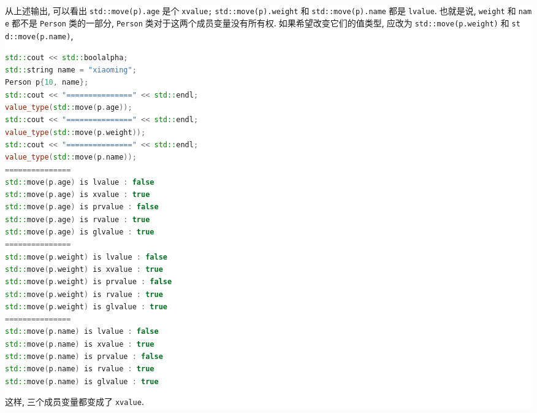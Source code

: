 从上述输出, 可以看出 `std::move(p).age` 是个 `xvalue;`
`std::move(p).weight` 和 `std::move(p).name` 都是 `lvalue`.
也就是说, `weight` 和 `name` 都不是 `Person` 类的一部分, `Person` 类对于这两个成员变量没有所有权.
如果希望改变它们的值类型, 应改为 `std::move(p.weight)` 和 `std::move(p.name)`,

```cpp
std::cout << std::boolalpha;
std::string name = "xiaoming";
Person p{10, name};
std::cout << "===============" << std::endl;
value_type(std::move(p.age));
std::cout << "===============" << std::endl;
value_type(std::move(p.weight));
std::cout << "===============" << std::endl;
value_type(std::move(p.name));
===============
std::move(p.age) is lvalue : false
std::move(p.age) is xvalue : true
std::move(p.age) is prvalue : false
std::move(p.age) is rvalue : true
std::move(p.age) is glvalue : true
===============
std::move(p.weight) is lvalue : false
std::move(p.weight) is xvalue : true
std::move(p.weight) is prvalue : false
std::move(p.weight) is rvalue : true
std::move(p.weight) is glvalue : true
===============
std::move(p.name) is lvalue : false
std::move(p.name) is xvalue : true
std::move(p.name) is prvalue : false
std::move(p.name) is rvalue : true
std::move(p.name) is glvalue : true
```

这样, 三个成员变量都变成了 `xvalue`.
